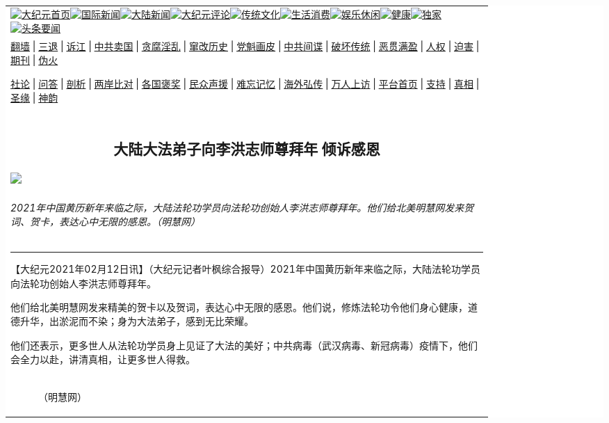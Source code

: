 <a name="1" id="1" target="_blank"></a><span id="1"></span>
<table align=center border="0"><tr><td colspan="2" VALIGN=TOP><a href="https://github.com/abxfkh347/djy/blob/master/gb/nf1351518.md#1"><img src="https://raw.githubusercontent.com/abxfkh347/www/master/t/djy/1.jpg" title="大纪元首页" alt="大纪元首页"></a><a href="https://github.com/abxfkh347/djy/blob/master/gb/n24hr.md#1"><img src="https://raw.githubusercontent.com/abxfkh347/www/master/t/djy/3.jpg" title="国际新闻" alt="国际新闻"></a><a href="https://github.com/abxfkh347/djy/blob/master/gb/nsc413.md#1"><img src="https://raw.githubusercontent.com/abxfkh347/www/master/t/djy/4.jpg" title="大陆新闻" alt="大陆新闻"></a><a href="https://github.com/abxfkh347/djy/blob/master/gb/news392.md#1"><img src="https://raw.githubusercontent.com/abxfkh347/www/master/t/djy/5.jpg" title="大纪元评论" alt="大纪元评论"></a><a href="https://github.com/abxfkh347/djy/blob/master/gb/news2007.md#1"><img src="https://raw.githubusercontent.com/abxfkh347/www/master/t/djy/6.jpg" title="传统文化" alt="传统文化"></a><a href="https://github.com/abxfkh347/djy/blob/master/gb/news2008.md#1"><img src="https://raw.githubusercontent.com/abxfkh347/www/master/t/djy/7.jpg" title="生活消费" alt="生活消费"></a><a href="https://github.com/abxfkh347/djy/blob/master/gb/ncyule.md#1"><img src="https://raw.githubusercontent.com/abxfkh347/www/master/t/djy/8.jpg" title="娱乐休闲" alt="娱乐休闲"></a><a href="https://github.com/abxfkh347/djy/blob/master/gb/nsc1002.md#1"><img src="https://raw.githubusercontent.com/abxfkh347/www/master/t/djy/9.jpg" title="健康" alt="健康"></a><a href="https://github.com/abxfkh347/djy/blob/master/gb/nf6092.md#1"><img src="https://raw.githubusercontent.com/abxfkh347/www/master/t/djy/10a.jpg" title="独家" alt="独家"></a><a href="https://github.com/abxfkh347/djy/blob/master/gb/nf4514.md#1"><img src="https://raw.githubusercontent.com/abxfkh347/www/master/t/djy/12a.jpg" title="头条要闻" alt="头条要闻"></a></td></tr>
<tr><td colspan="2" VALIGN=TOP><a target="_blank" href="https://github.com/abxfkh347/www/blob/master/README.md?zsrh#1">翻墙</a> | <a target="_blank" href="https://github.com/abxfkh347/djy/blob/master/gb/nf5657.md#1">三退</a> | <a target="_blank" href="https://github.com/abxfkh347/djy/blob/master/gb/nf6124.md#1">诉江</a> | <a target="_blank" href="https://github.com/abxfkh347/djy/blob/master/gb/nf1176117.md#1">中共卖国</a> | <a target="_blank" href="https://github.com/abxfkh347/djy/blob/master/gb/nf5773.md#1">贪腐淫乱</a> | <a target="_blank" href="https://github.com/abxfkh347/djy/blob/master/gb/nf1176115.md#1">窜改历史</a> | <a target="_blank" href="https://github.com/abxfkh347/djy/blob/master/gb/nf1176107.md#1">党魁画皮</a> | <a target="_blank" href="https://github.com/abxfkh347/djy/blob/master/gb/nf1320400.md#1">中共间谍</a> | <a target="_blank" href="https://github.com/abxfkh347/djy/blob/master/gb/nf1176114.md#1">破坏传统</a> | <a target="_blank" href="https://github.com/abxfkh347/ntdtv/blob/master/gb/prog447_1.md#1">恶贯满盈</a> | <a target="_blank" href="https://github.com/abxfkh347/djy/blob/master/gb/ncid278.md#1">人权</a> | <a target="_blank" href="https://github.com/abxfkh347/djy/blob/master/gb/nf1176111.md#1">迫害</a> | <a target="_blank" href="https://gitlab.com/szzdlab/mh-qikan/blob/master/README.md#1">期刊</a> | <a target="_blank" href="https://github.com/abxfkh347/djy/blob/master/gb/nf5562.md#1">伪火</a></p><p><a target="_blank" href="https://github.com/abxfkh347/djy/blob/master/gb/9p.md#1">社论</a> | <a target="_blank" href="https://github.com/abxfkh347/djy/blob/master/gb/nf4378.md#1">问答</a> | <a target="_blank" href="https://github.com/abxfkh347/djy/blob/master/gb/nf5792.md#1">剖析</a> | <a target="_blank" href="https://github.com/abxfkh347/djy/blob/master/gb/nf5735.md#1">两岸比对</a> | <a target="_blank" href="https://github.com/abxfkh347/djy/blob/master/gb/nf6119.md#1">各国褒奖</a> | <a target="_blank" href="https://github.com/abxfkh347/djy/blob/master/gb/nf6120.md#1">民众声援</a> | <a target="_blank" href="https://github.com/abxfkh347/djy/blob/master/gb/nf1188594.md#1">难忘记忆</a> | <a target="_blank" href="https://github.com/abxfkh347/djy/blob/master/gb/nf3180.md#1">海外弘传</a> | <a target="_blank" href="https://github.com/abxfkh347/djy/blob/master/gb/nf5410.md#1">万人上访</a> | <a target="_blank" href="https://github.com/abxfkh347/www/blob/master/README.md?zsrh#1">平台首页</a> | <a target="_blank" href="https://github.com/abxfkh347/djy/blob/master/gb/nf4386.md#1">支持</a> | <a target="_blank" href="https://github.com/abxfkh347/djy/blob/master/gb/nf4389.md#1">真相</a> | <a target="_blank" href="https://github.com/abxfkh347/djy/blob/master/gb/nf5790.md#1">圣缘</a> | <a target="_blank" href="https://github.com/abxfkh347/djy/blob/master/gb/nf4786.md#1">神韵</a></td></tr>
<tr><td VALIGN=TOP width="626"><h2 align=center>大陆大法弟子向李洪志师尊拜年 倾诉感恩</h2>
<img width="600" src="https://i.epochtimes.com/assets/uploads/2021/02/A-1-600x400.jpg" />
<h6>2021年中国黄历新年来临之际，大陆法轮功学员向法轮功创始人李洪志师尊拜年。他们给北美明慧网发来贺词、贺卡，表达心中无限的感恩。（明慧网）
</h6>
<hr>
	<p>【大纪元2021年02月12日讯】（大纪元记者叶枫综合报导）2021年中国黄历新年来临之际，大陆<ahref="https://github.com/abxfkh347/djy/blob/master/gb/tag/%E6%B3%95%E8%BD%AE%E5%8A%9F.md#1">法轮功</a>学员向法轮功创始人<ahref="https://github.com/abxfkh347/djy/blob/master/gb/tag/%E6%9D%8E%E6%B4%AA%E5%BF%97.md#1">李洪志</a>师尊<ahref="https://github.com/abxfkh347/djy/blob/master/gb/tag/%E6%8B%9C%E5%B9%B4.md#1">拜年</a>。</p>
<p>他们给北美明慧网发来精美的贺卡以及贺词，表达心中无限的<ahref="https://github.com/abxfkh347/djy/blob/master/gb/tag/%E6%84%9F%E6%81%A9.md#1">感恩</a>。他们说，修炼<ahref="https://github.com/abxfkh347/djy/blob/master/gb/tag/%E6%B3%95%E8%BD%AE%E5%8A%9F.md#1">法轮功</a>令他们身心健康，道德升华，出淤泥而不染；身为大法弟子，感到无比荣耀。</p>
<p>他们还表示，更多世人从法轮功学员身上见证了大法的美好；中共病毒（武汉病毒、新冠病毒）疫情下，他们会全力以赴，讲清真相，让更多世人得救。</p>
<figure id="attachment_12747929" style="width: 600px" class="wp-caption aligncenter"><ahref="https://i.epochtimes.com/assets/uploads/2021/02/B1.jpg"><img class="size-full wp-image-12747929" src="https://i.epochtimes.com/assets/uploads/2021/02/B1.jpg" alt="" width="600" b="400" /></a><figcaption class="wp-caption-text">（明慧网）</figcaption></figure>